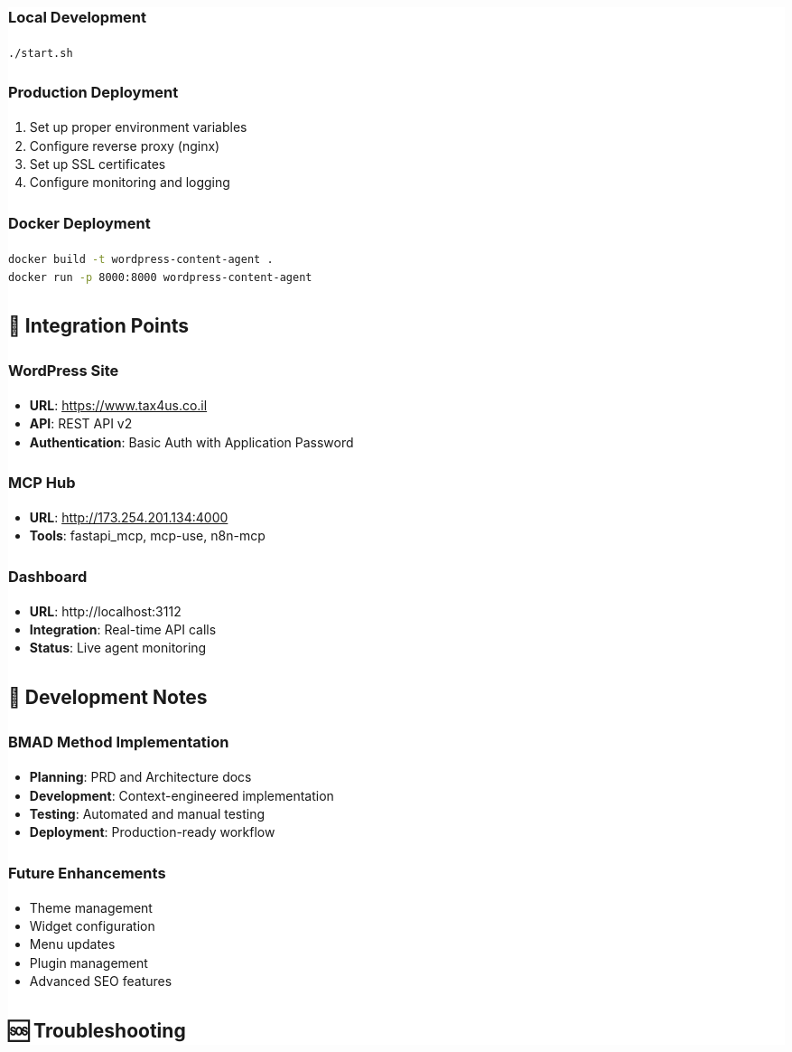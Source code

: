 ### Local Development
```bash
./start.sh
```

### Production Deployment
1. Set up proper environment variables
2. Configure reverse proxy (nginx)
3. Set up SSL certificates
4. Configure monitoring and logging

### Docker Deployment
```bash
docker build -t wordpress-content-agent .
docker run -p 8000:8000 wordpress-content-agent
```

## 🔗 Integration Points

### WordPress Site
- **URL**: https://www.tax4us.co.il
- **API**: REST API v2
- **Authentication**: Basic Auth with Application Password

### MCP Hub
- **URL**: http://173.254.201.134:4000
- **Tools**: fastapi_mcp, mcp-use, n8n-mcp

### Dashboard
- **URL**: http://localhost:3112
- **Integration**: Real-time API calls
- **Status**: Live agent monitoring

## 📝 Development Notes

### BMAD Method Implementation
- **Planning**: PRD and Architecture docs
- **Development**: Context-engineered implementation
- **Testing**: Automated and manual testing
- **Deployment**: Production-ready workflow

### Future Enhancements
- Theme management
- Widget configuration
- Menu updates
- Plugin management
- Advanced SEO features

## 🆘 Troubleshooting

